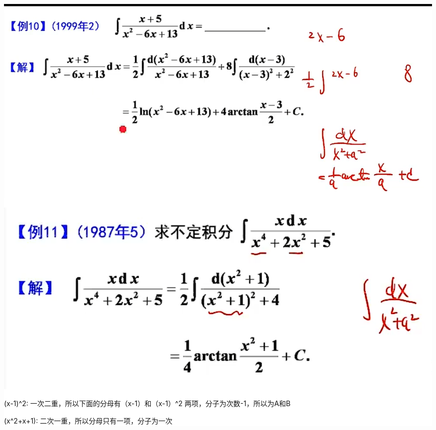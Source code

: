 ![image-20220305210905472](高等数学.assets/image-20220305210905472.png)



![image-20220305211148465](高等数学.assets/image-20220305211148465.png)



(x-1)^2: 一次二重，所以下面的分母有（x-1）和（x-1）^2 两项，分子为次数-1，所以为A和B

(x^2+x+1): 二次一重，所以分母只有一项，分子为一次
